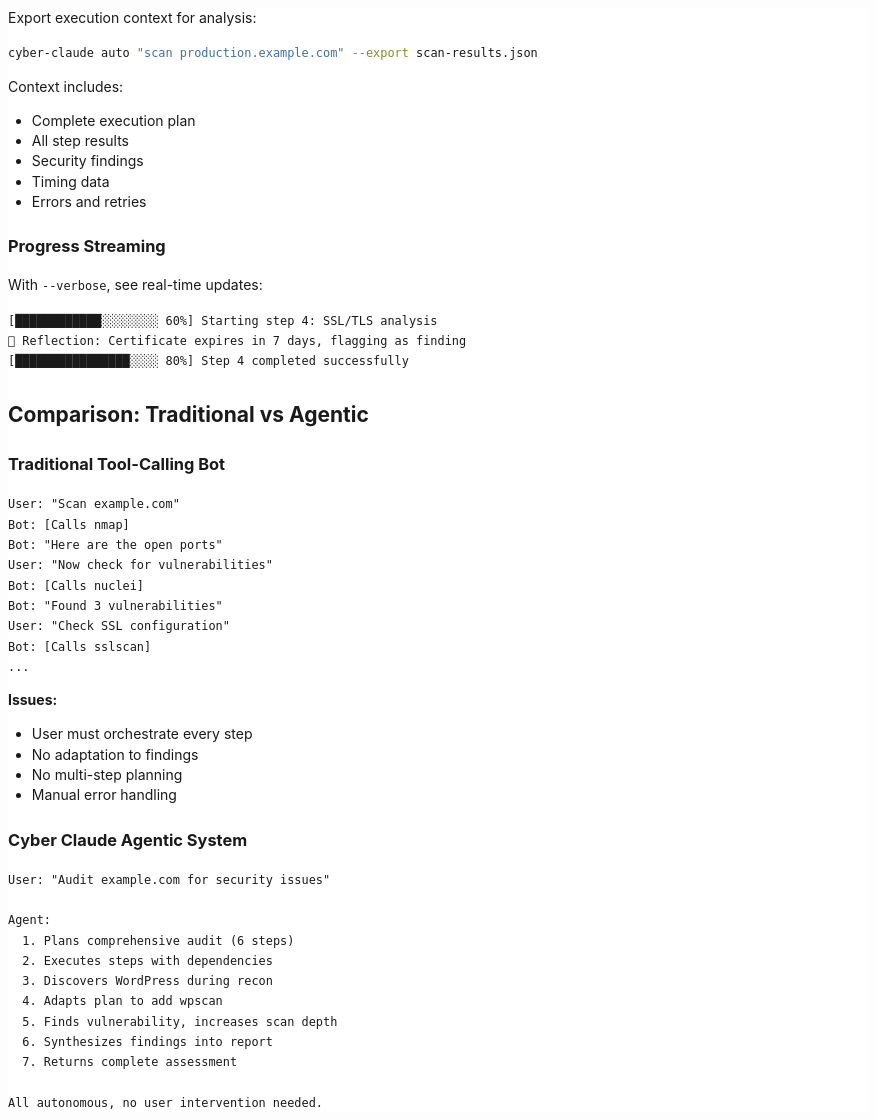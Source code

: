 Export execution context for analysis:

```bash
cyber-claude auto "scan production.example.com" --export scan-results.json
```

Context includes:
- Complete execution plan
- All step results
- Security findings
- Timing data
- Errors and retries

### Progress Streaming

With `--verbose`, see real-time updates:

```
[████████████░░░░░░░░ 60%] Starting step 4: SSL/TLS analysis
💭 Reflection: Certificate expires in 7 days, flagging as finding
[████████████████░░░░ 80%] Step 4 completed successfully
```

## Comparison: Traditional vs Agentic

### Traditional Tool-Calling Bot

```
User: "Scan example.com"
Bot: [Calls nmap]
Bot: "Here are the open ports"
User: "Now check for vulnerabilities"
Bot: [Calls nuclei]
Bot: "Found 3 vulnerabilities"
User: "Check SSL configuration"
Bot: [Calls sslscan]
...
```

**Issues:**
- User must orchestrate every step
- No adaptation to findings
- No multi-step planning
- Manual error handling

### Cyber Claude Agentic System

```
User: "Audit example.com for security issues"

Agent:
  1. Plans comprehensive audit (6 steps)
  2. Executes steps with dependencies
  3. Discovers WordPress during recon
  4. Adapts plan to add wpscan
  5. Finds vulnerability, increases scan depth
  6. Synthesizes findings into report
  7. Returns complete assessment

All autonomous, no user intervention needed.
```
